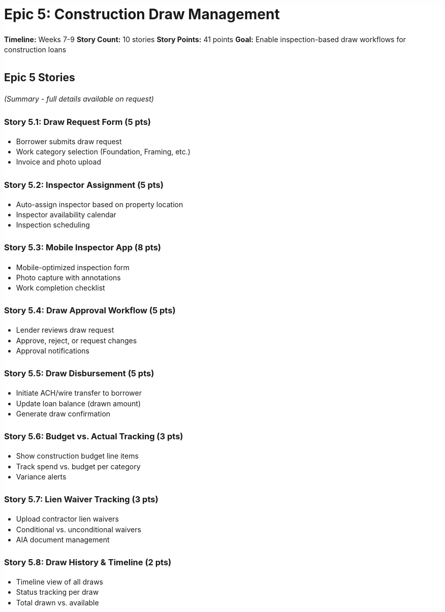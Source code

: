 # Epic 5: Construction Draw Management

**Timeline:** Weeks 7-9
**Story Count:** 10 stories
**Story Points:** 41 points
**Goal:** Enable inspection-based draw workflows for construction loans

## Epic 5 Stories

*(Summary - full details available on request)*

### Story 5.1: Draw Request Form (5 pts)
- Borrower submits draw request
- Work category selection (Foundation, Framing, etc.)
- Invoice and photo upload

### Story 5.2: Inspector Assignment (5 pts)
- Auto-assign inspector based on property location
- Inspector availability calendar
- Inspection scheduling

### Story 5.3: Mobile Inspector App (8 pts)
- Mobile-optimized inspection form
- Photo capture with annotations
- Work completion checklist

### Story 5.4: Draw Approval Workflow (5 pts)
- Lender reviews draw request
- Approve, reject, or request changes
- Approval notifications

### Story 5.5: Draw Disbursement (5 pts)
- Initiate ACH/wire transfer to borrower
- Update loan balance (drawn amount)
- Generate draw confirmation

### Story 5.6: Budget vs. Actual Tracking (3 pts)
- Show construction budget line items
- Track spend vs. budget per category
- Variance alerts

### Story 5.7: Lien Waiver Tracking (3 pts)
- Upload contractor lien waivers
- Conditional vs. unconditional waivers
- AIA document management

### Story 5.8: Draw History & Timeline (2 pts)
- Timeline view of all draws
- Status tracking per draw
- Total drawn vs. available
